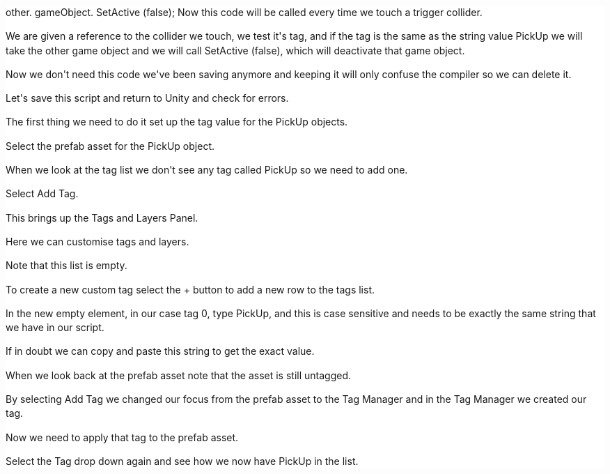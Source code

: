other.
gameObject.
SetActive (false);
Now this code will be called every time
we touch a trigger collider.

We are given a reference to the collider we touch,
we test it's tag,
and if the tag is the same as the string value
PickUp we will take the other game object
and we will call SetActive (false),
which will deactivate that game object.

Now we don't need this code we've been saving anymore
and keeping it will only confuse the compiler
so we can delete it.

Let's save this script and return to Unity
and check for errors.

The first thing we need to do it set up the tag value
for the PickUp objects.

Select the prefab asset for the PickUp object.

When we look at the tag list
we don't see any tag called PickUp
so we need to add one.

Select Add Tag.

This brings up the Tags and Layers Panel.

Here we can customise tags and layers.

Note that this list is empty.

To create a new custom tag select the + button
to add a new row to the tags list.

In the new empty element, in our case tag 0,
type PickUp, and this is case sensitive
and needs to be exactly the same string
that we have in our script.

If in doubt we can copy and paste
this string to get the exact value.

When we look back at the prefab asset
note that the asset is still untagged.

By selecting Add Tag we changed our focus
from the prefab asset to the Tag Manager
and in the Tag Manager we created our tag.

Now we need to apply that tag
to the prefab asset.

Select the Tag drop down again
and see how we now have PickUp in the list.
